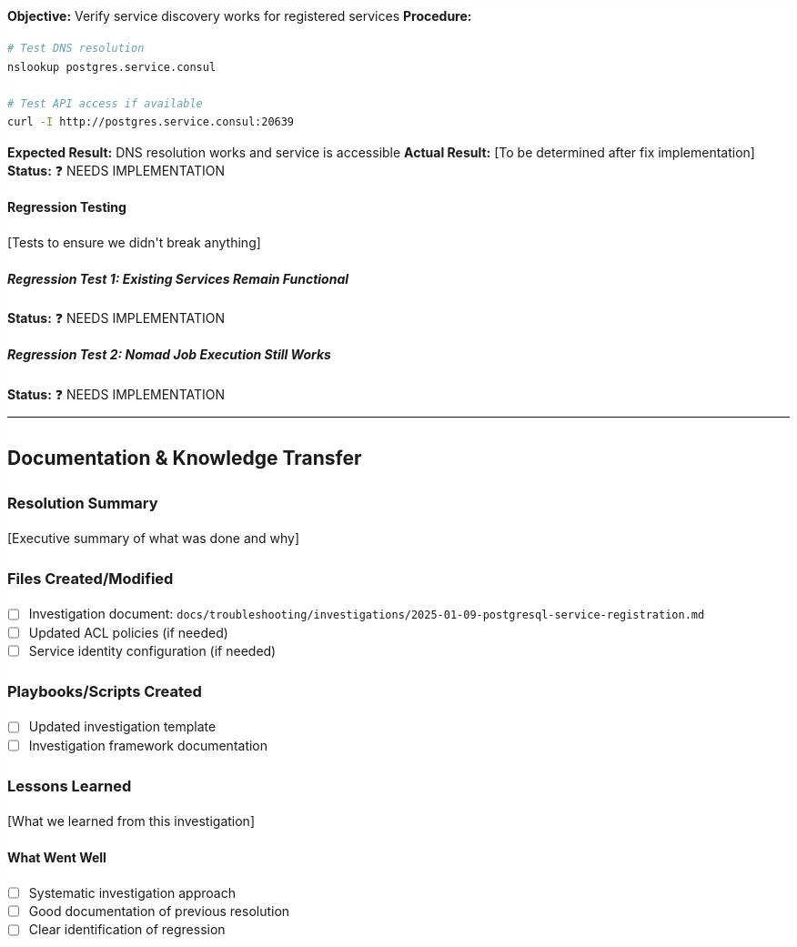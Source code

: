 **Objective:** Verify service discovery works for registered services
**Procedure:**

```bash
# Test DNS resolution
nslookup postgres.service.consul

# Test API access if available
curl -I http://postgres.service.consul:20639
```

**Expected Result:** DNS resolution works and service is accessible
**Actual Result:** [To be determined after fix implementation]
**Status:** ❓ NEEDS IMPLEMENTATION

#### Regression Testing

[Tests to ensure we didn't break anything]

##### Regression Test 1: Existing Services Remain Functional

**Status:** ❓ NEEDS IMPLEMENTATION

##### Regression Test 2: Nomad Job Execution Still Works

**Status:** ❓ NEEDS IMPLEMENTATION

---

## Documentation & Knowledge Transfer

### Resolution Summary

[Executive summary of what was done and why]

### Files Created/Modified

- [ ] Investigation document: `docs/troubleshooting/investigations/2025-01-09-postgresql-service-registration.md`
- [ ] Updated ACL policies (if needed)
- [ ] Service identity configuration (if needed)

### Playbooks/Scripts Created

- [ ] Updated investigation template
- [ ] Investigation framework documentation

### Lessons Learned

[What we learned from this investigation]

#### What Went Well

- [ ] Systematic investigation approach
- [ ] Good documentation of previous resolution
- [ ] Clear identification of regression
